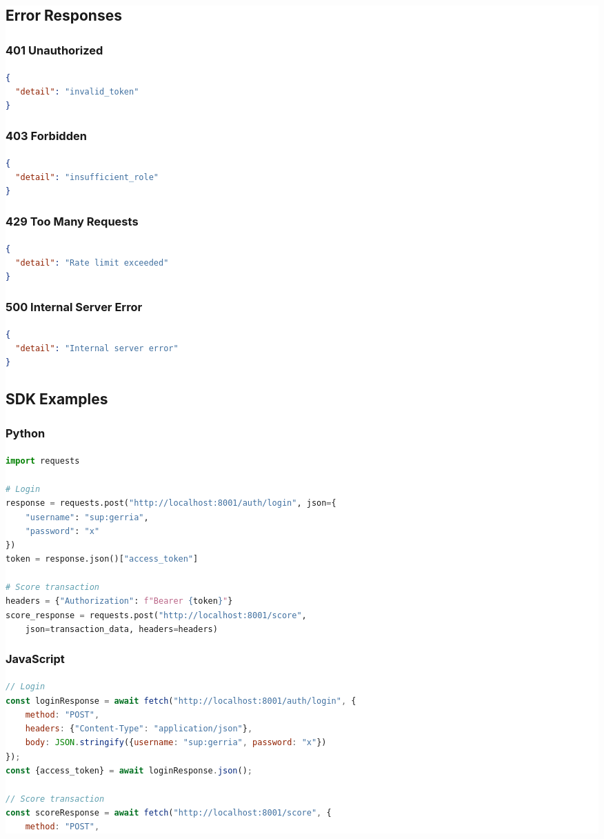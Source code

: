 ## Error Responses

### 401 Unauthorized
```json
{
  "detail": "invalid_token"
}
```

### 403 Forbidden
```json
{
  "detail": "insufficient_role"
}
```

### 429 Too Many Requests
```json
{
  "detail": "Rate limit exceeded"
}
```

### 500 Internal Server Error
```json
{
  "detail": "Internal server error"
}
```

## SDK Examples

### Python
```python
import requests

# Login
response = requests.post("http://localhost:8001/auth/login", json={
    "username": "sup:gerria",
    "password": "x"
})
token = response.json()["access_token"]

# Score transaction
headers = {"Authorization": f"Bearer {token}"}
score_response = requests.post("http://localhost:8001/score", 
    json=transaction_data, headers=headers)
```

### JavaScript
```javascript
// Login
const loginResponse = await fetch("http://localhost:8001/auth/login", {
    method: "POST",
    headers: {"Content-Type": "application/json"},
    body: JSON.stringify({username: "sup:gerria", password: "x"})
});
const {access_token} = await loginResponse.json();

// Score transaction
const scoreResponse = await fetch("http://localhost:8001/score", {
    method: "POST",
```